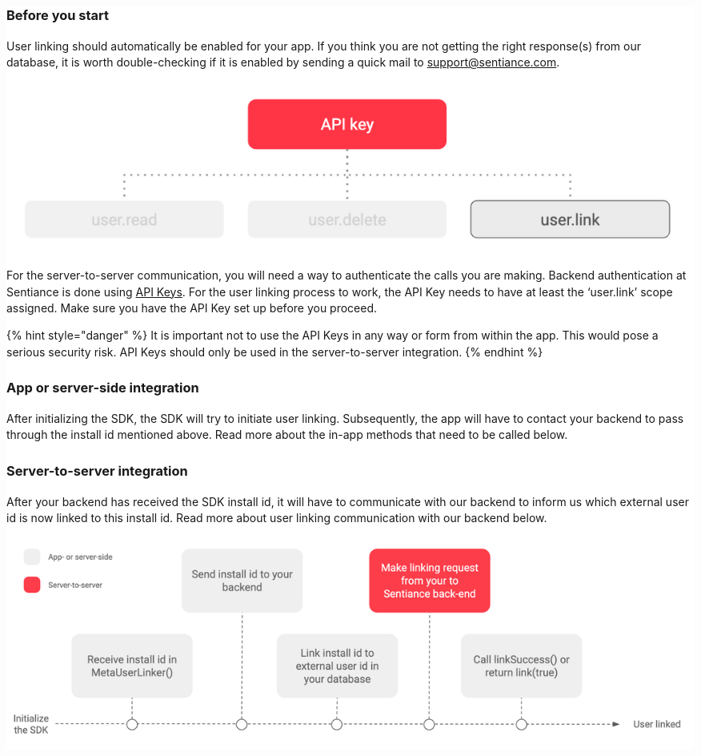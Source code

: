 ### **Before you start** 

User linking should automatically be enabled for your app. If you think you are not getting the right response\(s\) from our database, it is worth double-checking if it is enabled by sending a quick mail to [support@sentiance.com](mailto:%20support@sentiance.com). 

![](../.gitbook/assets/screenshot-2020-05-04-at-18.29.54.png)

For the server-to-server communication, you will need a way to authenticate the calls you are making. Backend authentication at Sentiance is done using [API Keys](https://docs.sentiance.com/backend/authentication-and-authorization#api-keys). For the user linking process to work, the API Key needs to have at least the ‘user.link’ scope assigned. Make sure you have the API Key set up before you proceed.

{% hint style="danger" %}
It is important not to use the API Keys in any way or form from within the app. This would pose a serious security risk. API Keys should only be used in the server-to-server integration.
{% endhint %}

### **App or server-side integration**

After initializing the SDK, the SDK will try to initiate user linking. Subsequently, the app will have to contact your backend to pass through the install id mentioned above. Read more about the in-app methods that need to be called below.

### **Server-to-server integration**

After your backend has received the SDK install id, it will have to communicate with our backend to inform us which external user id is now linked to this install id. Read more about user linking communication with our backend below.

![](../.gitbook/assets/screenshot-2020-05-05-at-14.10.34.png)
